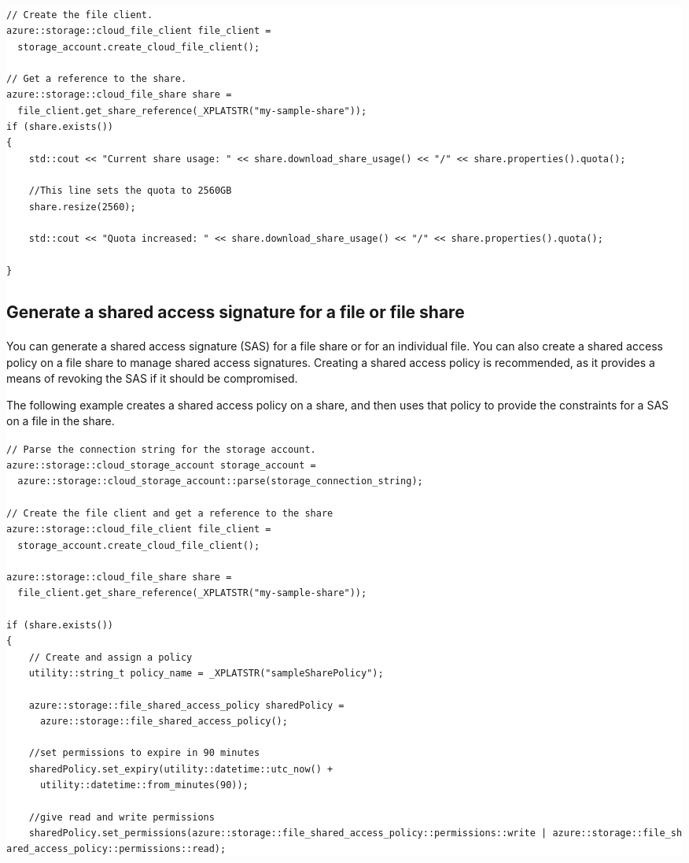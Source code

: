 	// Create the file client.
	azure::storage::cloud_file_client file_client = 
	  storage_account.create_cloud_file_client();
	
	// Get a reference to the share.
	azure::storage::cloud_file_share share = 
	  file_client.get_share_reference(_XPLATSTR("my-sample-share"));
	if (share.exists())
	{
		std::cout << "Current share usage: " << share.download_share_usage() << "/" << share.properties().quota();
	
		//This line sets the quota to 2560GB
		share.resize(2560);
	
		std::cout << "Quota increased: " << share.download_share_usage() << "/" << share.properties().quota();
	
	}

## Generate a shared access signature for a file or file share

You can generate a shared access signature (SAS) for a file share or for an individual file. You can also create a shared access policy on a file share to manage shared access signatures. Creating a shared access policy is recommended, as it provides a means of revoking the SAS if it should be compromised.

The following example creates a shared access policy on a share, and then uses that policy to provide the constraints for a SAS on a file in the share.

	// Parse the connection string for the storage account.
	azure::storage::cloud_storage_account storage_account = 
	  azure::storage::cloud_storage_account::parse(storage_connection_string);
	
	// Create the file client and get a reference to the share
	azure::storage::cloud_file_client file_client = 
	  storage_account.create_cloud_file_client();
	
	azure::storage::cloud_file_share share = 
	  file_client.get_share_reference(_XPLATSTR("my-sample-share"));
	
	if (share.exists())
	{
		// Create and assign a policy
		utility::string_t policy_name = _XPLATSTR("sampleSharePolicy");

		azure::storage::file_shared_access_policy sharedPolicy = 
		  azure::storage::file_shared_access_policy();

		//set permissions to expire in 90 minutes
		sharedPolicy.set_expiry(utility::datetime::utc_now() + 
	 	  utility::datetime::from_minutes(90));

		//give read and write permissions
		sharedPolicy.set_permissions(azure::storage::file_shared_access_policy::permissions::write | azure::storage::file_shared_access_policy::permissions::read);

